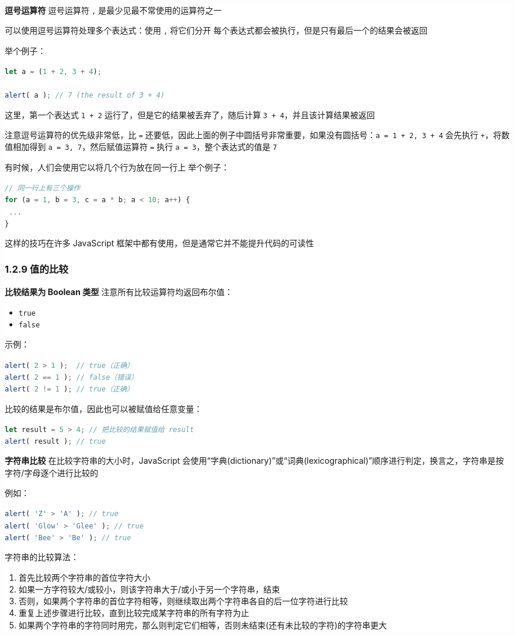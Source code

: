 **逗号运算符**
逗号运算符 `,` 是最少见最不常使用的运算符之一

可以使用逗号运算符处理多个表达式：使用 `,` 将它们分开
每个表达式都会被执行，但是只有最后一个的结果会被返回

举个例子：
```js
let a = (1 + 2, 3 + 4);

alert( a ); // 7 (the result of 3 + 4)
```
这里，第一个表达式 `1 + 2` 运行了，但是它的结果被丢弃了，随后计算 `3 + 4`，并且该计算结果被返回

注意逗号运算符的优先级非常低，比 `=` 还要低，因此上面的例子中圆括号非常重要，如果没有圆括号：`a = 1 + 2, 3 + 4` 会先执行 `+`，将数值相加得到 `a = 3, 7`，然后赋值运算符 `=` 执行 `a = 3`，整个表达式的值是 `7` 

有时候，人们会使用它以将几个行为放在同一行上
举个例子：
```js
// 同一行上有三个操作
for (a = 1, b = 3, c = a * b; a < 10; a++) {
 ...
}
```
这样的技巧在许多 JavaScript 框架中都有使用，但是通常它并不能提升代码的可读性

### 1.2.9 值的比较
**比较结果为 Boolean 类型**
注意所有比较运算符均返回布尔值：
- `true` 
- `false`

示例：
```js
alert( 2 > 1 );  // true（正确）
alert( 2 == 1 ); // false（错误）
alert( 2 != 1 ); // true（正确）
```

比较的结果是布尔值，因此也可以被赋值给任意变量：
```js
let result = 5 > 4; // 把比较的结果赋值给 result
alert( result ); // true
```

**字符串比较**
在比较字符串的大小时，JavaScript 会使用“字典(dictionary)”或“词典(lexicographical)”顺序进行判定，换言之，字符串是按字符/字母逐个进行比较的

例如：
```js
alert( 'Z' > 'A' ); // true
alert( 'Glow' > 'Glee' ); // true
alert( 'Bee' > 'Be' ); // true
```

字符串的比较算法：
1. 首先比较两个字符串的首位字符大小
2. 如果一方字符较大/或较小，则该字符串大于/或小于另一个字符串，结束
3. 否则，如果两个字符串的首位字符相等，则继续取出两个字符串各自的后一位字符进行比较
4. 重复上述步骤进行比较，直到比较完成某字符串的所有字符为止
5. 如果两个字符串的字符同时用完，那么则判定它们相等，否则未结束(还有未比较的字符)的字符串更大
